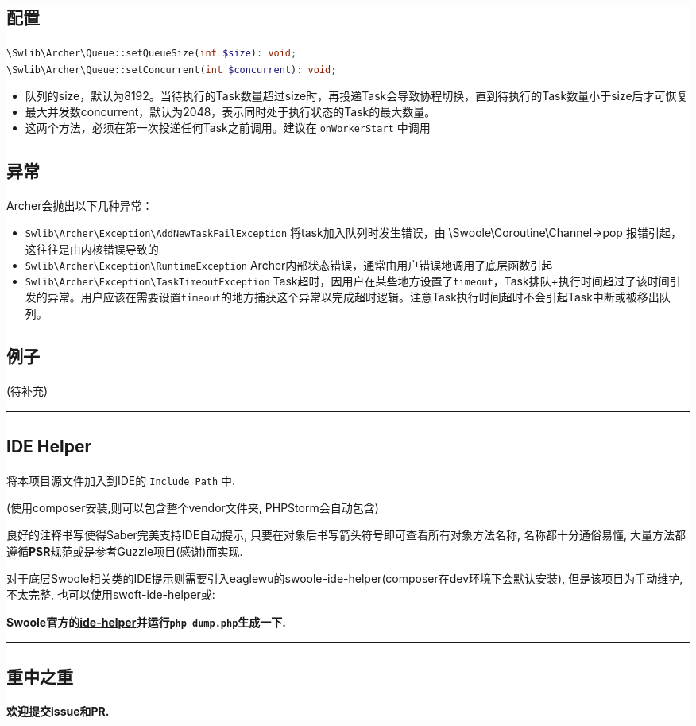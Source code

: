 ## 配置
```php
\Swlib\Archer\Queue::setQueueSize(int $size): void;
\Swlib\Archer\Queue::setConcurrent(int $concurrent): void;
```
- 队列的size，默认为8192。当待执行的Task数量超过size时，再投递Task会导致协程切换，直到待执行的Task数量小于size后才可恢复
- 最大并发数concurrent，默认为2048，表示同时处于执行状态的Task的最大数量。
- 这两个方法，必须在第一次投递任何Task之前调用。建议在 `onWorkerStart` 中调用

## 异常
Archer会抛出以下几种异常：
- `Swlib\Archer\Exception\AddNewTaskFailException` 将task加入队列时发生错误，由 \Swoole\Coroutine\Channel->pop 报错引起，这往往是由内核错误导致的
- `Swlib\Archer\Exception\RuntimeException` Archer内部状态错误，通常由用户错误地调用了底层函数引起
- `Swlib\Archer\Exception\TaskTimeoutException` Task超时，因用户在某些地方设置了`timeout`，Task排队+执行时间超过了该时间引发的异常。用户应该在需要设置`timeout`的地方捕获这个异常以完成超时逻辑。注意Task执行时间超时不会引起Task中断或被移出队列。

## 例子
(待补充)

------

## IDE Helper

将本项目源文件加入到IDE的 `Include Path` 中.

 (使用composer安装,则可以包含整个vendor文件夹, PHPStorm会自动包含)

良好的注释书写使得Saber完美支持IDE自动提示, 只要在对象后书写箭头符号即可查看所有对象方法名称, 名称都十分通俗易懂, 大量方法都遵循**PSR**规范或是参考[Guzzle](https://github.com/guzzle/guzzle)项目(感谢)而实现.

对于底层Swoole相关类的IDE提示则需要引入eaglewu的[swoole-ide-helper](https://github.com/eaglewu/swoole-ide-helper)(composer在dev环境下会默认安装), 但是该项目为手动维护, 不太完整, 也可以使用[swoft-ide-helper](https://github.com/swoft-cloud/swoole-ide-helper)或:

**Swoole官方的[ide-helper](https://github.com/swoole/ide-helper/)并运行`php dump.php`生成一下.**


------

## 重中之重

**欢迎提交issue和PR.**

